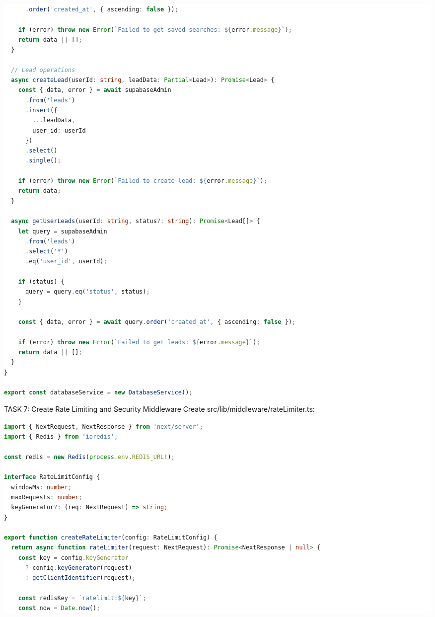 ```typescript
      .order('created_at', { ascending: false });

    if (error) throw new Error(`Failed to get saved searches: ${error.message}`);
    return data || [];
  }

  // Lead operations
  async createLead(userId: string, leadData: Partial<Lead>): Promise<Lead> {
    const { data, error } = await supabaseAdmin
      .from('leads')
      .insert({
        ...leadData,
        user_id: userId
      })
      .select()
      .single();

    if (error) throw new Error(`Failed to create lead: ${error.message}`);
    return data;
  }

  async getUserLeads(userId: string, status?: string): Promise<Lead[]> {
    let query = supabaseAdmin
      .from('leads')
      .select('*')
      .eq('user_id', userId);

    if (status) {
      query = query.eq('status', status);
    }

    const { data, error } = await query.order('created_at', { ascending: false });

    if (error) throw new Error(`Failed to get leads: ${error.message}`);
    return data || [];
  }
}

export const databaseService = new DatabaseService();
```

TASK 7: Create Rate Limiting and Security Middleware
Create src/lib/middleware/rateLimiter.ts:

```typescript
import { NextRequest, NextResponse } from 'next/server';
import { Redis } from 'ioredis';

const redis = new Redis(process.env.REDIS_URL!);

interface RateLimitConfig {
  windowMs: number;
  maxRequests: number;
  keyGenerator?: (req: NextRequest) => string;
}

export function createRateLimiter(config: RateLimitConfig) {
  return async function rateLimiter(request: NextRequest): Promise<NextResponse | null> {
    const key = config.keyGenerator 
      ? config.keyGenerator(request)
      : getClientIdentifier(request);
    
    const redisKey = `ratelimit:${key}`;
    const now = Date.now();
```
